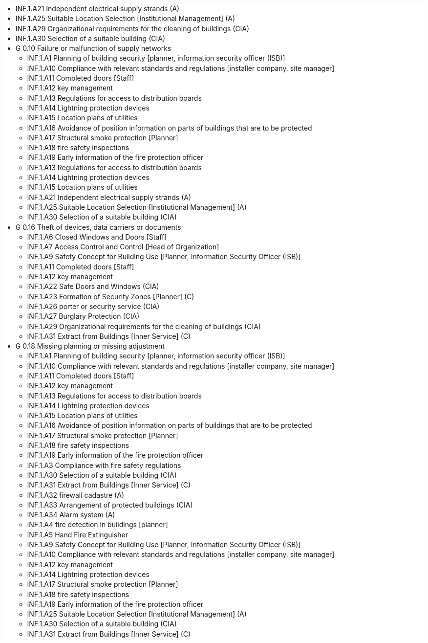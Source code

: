   * INF.1.A21 Independent electrical supply strands (A)
  * INF.1.A25 Suitable Location Selection [Institutional Management] (A)
  * INF.1.A29 Organizational requirements for the cleaning of buildings (CIA)
  * INF.1.A30 Selection of a suitable building (CIA)
* G 0.10 Failure or malfunction of supply networks
  * INF.1.A1 Planning of building security [planner, information security officer (ISB)]
  * INF.1.A10 Compliance with relevant standards and regulations [installer company, site manager]
  * INF.1.A11 Completed doors [Staff]
  * INF.1.A12 key management
  * INF.1.A13 Regulations for access to distribution boards
  * INF.1.A14 Lightning protection devices
  * INF.1.A15 Location plans of utilities
  * INF.1.A16 Avoidance of position information on parts of buildings that are to be protected
  * INF.1.A17 Structural smoke protection [Planner]
  * INF.1.A18 fire safety inspections
  * INF.1.A19 Early information of the fire protection officer
  * INF.1.A13 Regulations for access to distribution boards
  * INF.1.A14 Lightning protection devices
  * INF.1.A15 Location plans of utilities
  * INF.1.A21 Independent electrical supply strands (A)
  * INF.1.A25 Suitable Location Selection [Institutional Management] (A)
  * INF.1.A30 Selection of a suitable building (CIA)
* G 0.16 Theft of devices, data carriers or documents
  * INF.1.A6 Closed Windows and Doors [Staff]
  * INF.1.A7 Access Control and Control [Head of Organization]
  * INF.1.A9 Safety Concept for Building Use [Planner, Information Security Officer (ISB)]
  * INF.1.A11 Completed doors [Staff]
  * INF.1.A12 key management
  * INF.1.A22 Safe Doors and Windows (CIA)
  * INF.1.A23 Formation of Security Zones [Planner] (C)
  * INF.1.A26 porter or security service (CIA)
  * INF.1.A27 Burglary Protection (CIA)
  * INF.1.A29 Organizational requirements for the cleaning of buildings (CIA)
  * INF.1.A31 Extract from Buildings [Inner Service] (C)
* G 0.18 Missing planning or missing adjustment
  * INF.1.A1 Planning of building security [planner, information security officer (ISB)]
  * INF.1.A10 Compliance with relevant standards and regulations [installer company, site manager]
  * INF.1.A11 Completed doors [Staff]
  * INF.1.A12 key management
  * INF.1.A13 Regulations for access to distribution boards
  * INF.1.A14 Lightning protection devices
  * INF.1.A15 Location plans of utilities
  * INF.1.A16 Avoidance of position information on parts of buildings that are to be protected
  * INF.1.A17 Structural smoke protection [Planner]
  * INF.1.A18 fire safety inspections
  * INF.1.A19 Early information of the fire protection officer
  * INF.1.A3 Compliance with fire safety regulations
  * INF.1.A30 Selection of a suitable building (CIA)
  * INF.1.A31 Extract from Buildings [Inner Service] (C)
  * INF.1.A32 firewall cadastre (A)
  * INF.1.A33 Arrangement of protected buildings (CIA)
  * INF.1.A34 Alarm system (A)
  * INF.1.A4 fire detection in buildings [planner]
  * INF.1.A5 Hand Fire Extinguisher
  * INF.1.A9 Safety Concept for Building Use [Planner, Information Security Officer (ISB)]
  * INF.1.A10 Compliance with relevant standards and regulations [installer company, site manager]
  * INF.1.A12 key management
  * INF.1.A14 Lightning protection devices
  * INF.1.A17 Structural smoke protection [Planner]
  * INF.1.A18 fire safety inspections
  * INF.1.A19 Early information of the fire protection officer
  * INF.1.A25 Suitable Location Selection [Institutional Management] (A)
  * INF.1.A30 Selection of a suitable building (CIA)
  * INF.1.A31 Extract from Buildings [Inner Service] (C)
